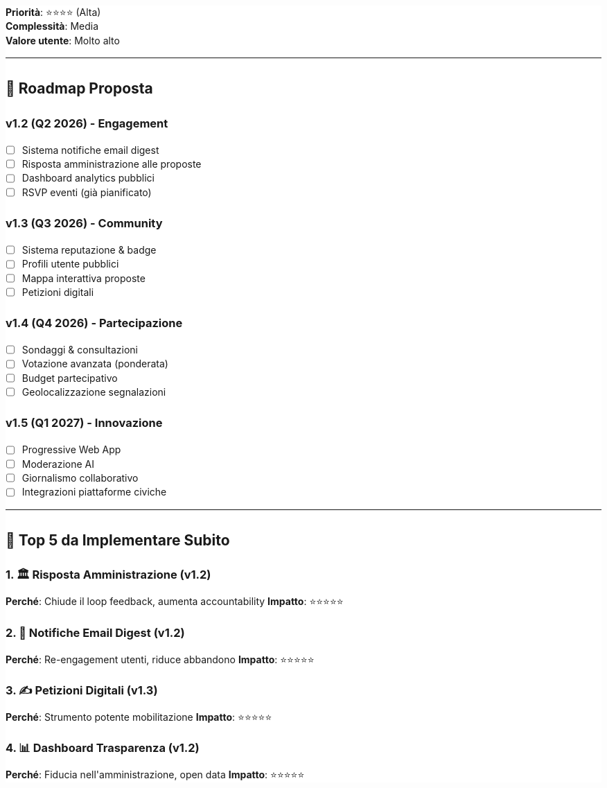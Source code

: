 **Priorità**: ⭐⭐⭐⭐ (Alta)  
**Complessità**: Media  
**Valore utente**: Molto alto

---

## 📅 Roadmap Proposta

### v1.2 (Q2 2026) - Engagement
- [ ] Sistema notifiche email digest
- [ ] Risposta amministrazione alle proposte
- [ ] Dashboard analytics pubblici
- [ ] RSVP eventi (già pianificato)

### v1.3 (Q3 2026) - Community
- [ ] Sistema reputazione & badge
- [ ] Profili utente pubblici
- [ ] Mappa interattiva proposte
- [ ] Petizioni digitali

### v1.4 (Q4 2026) - Partecipazione
- [ ] Sondaggi & consultazioni
- [ ] Votazione avanzata (ponderata)
- [ ] Budget partecipativo
- [ ] Geolocalizzazione segnalazioni

### v1.5 (Q1 2027) - Innovazione
- [ ] Progressive Web App
- [ ] Moderazione AI
- [ ] Giornalismo collaborativo
- [ ] Integrazioni piattaforme civiche

---

## 🎯 Top 5 da Implementare Subito

### 1. 🏛️ **Risposta Amministrazione** (v1.2)
**Perché**: Chiude il loop feedback, aumenta accountability
**Impatto**: ⭐⭐⭐⭐⭐

### 2. 📧 **Notifiche Email Digest** (v1.2)
**Perché**: Re-engagement utenti, riduce abbandono
**Impatto**: ⭐⭐⭐⭐⭐

### 3. ✍️ **Petizioni Digitali** (v1.3)
**Perché**: Strumento potente mobilitazione
**Impatto**: ⭐⭐⭐⭐⭐

### 4. 📊 **Dashboard Trasparenza** (v1.2)
**Perché**: Fiducia nell'amministrazione, open data
**Impatto**: ⭐⭐⭐⭐⭐
